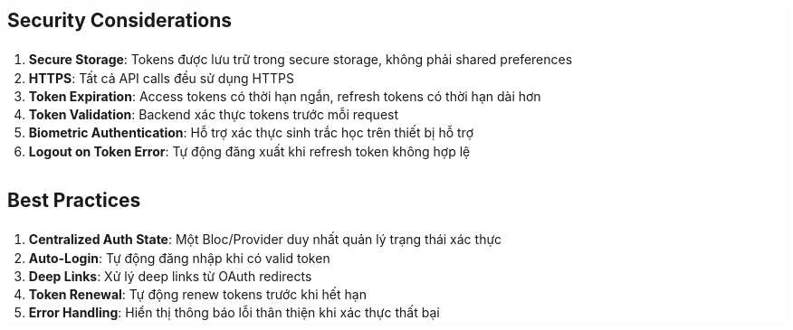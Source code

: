 ## Security Considerations

1. **Secure Storage**: Tokens được lưu trữ trong secure storage, không phải shared preferences
2. **HTTPS**: Tất cả API calls đều sử dụng HTTPS
3. **Token Expiration**: Access tokens có thời hạn ngắn, refresh tokens có thời hạn dài hơn
4. **Token Validation**: Backend xác thực tokens trước mỗi request
5. **Biometric Authentication**: Hỗ trợ xác thực sinh trắc học trên thiết bị hỗ trợ
6. **Logout on Token Error**: Tự động đăng xuất khi refresh token không hợp lệ

## Best Practices

1. **Centralized Auth State**: Một Bloc/Provider duy nhất quản lý trạng thái xác thực
2. **Auto-Login**: Tự động đăng nhập khi có valid token
3. **Deep Links**: Xử lý deep links từ OAuth redirects
4. **Token Renewal**: Tự động renew tokens trước khi hết hạn
5. **Error Handling**: Hiển thị thông báo lỗi thân thiện khi xác thực thất bại
